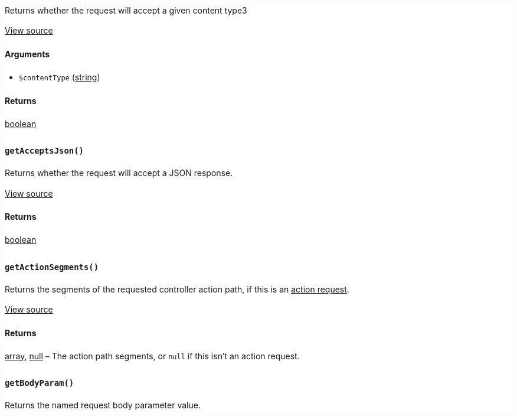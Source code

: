 Returns whether the request will accept a given content type3




[View source](https://github.com/craftcms/cms/blob/master/src/web/Request.php#L995-L998)


#### Arguments

- `$contentType` ([string](http://php.net/language.types.string))

#### Returns

[boolean](http://php.net/language.types.boolean)



### `getAcceptsJson()`





Returns whether the request will accept a JSON response.




[View source](https://github.com/craftcms/cms/blob/master/src/web/Request.php#L1005-L1008)



#### Returns

[boolean](http://php.net/language.types.boolean)



### `getActionSegments()`





Returns the segments of the requested controller action path, if this is an [action request](craft-web-request.md#method-getisactionrequest).




[View source](https://github.com/craftcms/cms/blob/master/src/web/Request.php#L491-L496)



#### Returns

[array](http://php.net/language.types.array), [null](http://php.net/language.types.null) – The action path segments, or `null` if this isn’t an action request.



### `getBodyParam()`





Returns the named request body parameter value.
